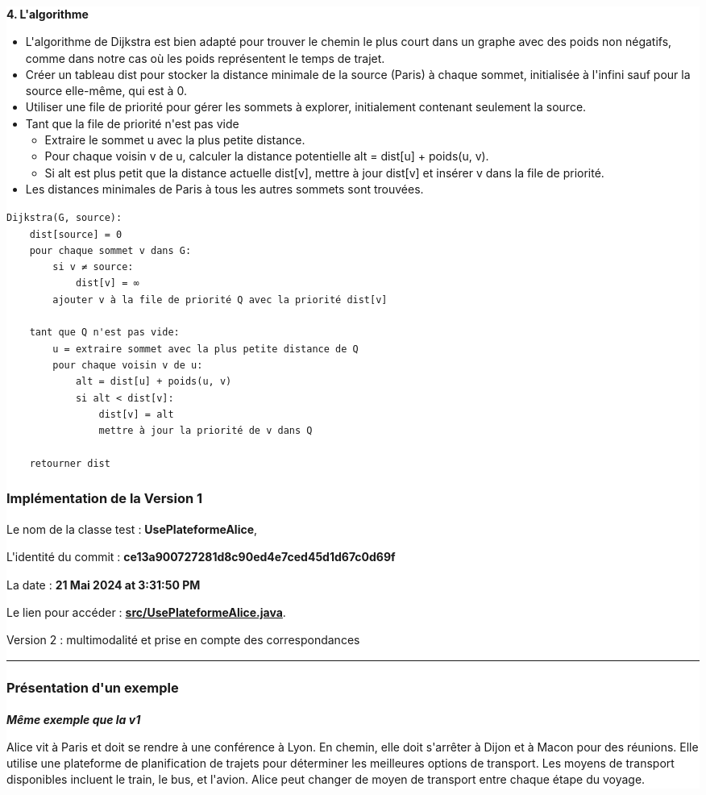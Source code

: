 **4. L'algorithme**
- L'algorithme de Dijkstra est bien adapté pour trouver le chemin le plus court dans un graphe avec des poids non négatifs, comme dans notre cas où les poids représentent le temps de trajet.
- Créer un tableau dist pour stocker la distance minimale de la source (Paris) à chaque sommet, initialisée à l'infini sauf pour la source elle-même, qui est à 0.
- Utiliser une file de priorité pour gérer les sommets à explorer, initialement contenant seulement la source.
- Tant que la file de priorité n'est pas vide
  - Extraire le sommet u avec la plus petite distance.
  - Pour chaque voisin v de u, calculer la distance potentielle alt = dist[u] + poids(u, v).
  - Si alt est plus petit que la distance actuelle dist[v], mettre à jour dist[v] et insérer v dans la file de priorité.
- Les distances minimales de Paris à tous les autres sommets sont trouvées.
  
```
Dijkstra(G, source):
    dist[source] = 0
    pour chaque sommet v dans G:
        si v ≠ source:
            dist[v] = ∞
        ajouter v à la file de priorité Q avec la priorité dist[v]
    
    tant que Q n'est pas vide:
        u = extraire sommet avec la plus petite distance de Q
        pour chaque voisin v de u:
            alt = dist[u] + poids(u, v)
            si alt < dist[v]:
                dist[v] = alt
                mettre à jour la priorité de v dans Q
    
    retourner dist
```

### Implémentation de la Version 1

Le nom de la classe test : **UsePlateformeAlice**,

L'identité du commit : **ce13a900727281d8c90ed4e7ced45d1d67c0d69f**
 
La date : **21 Mai 2024 at 3:31:50 PM**

Le lien pour accéder : **[src/UsePlateformeAlice.java](https://gitlab.univ-lille.fr/sae2.01-2.02/2024/B3/-/commit/ce13a900727281d8c90ed4e7ced45d1d67c0d69f#d075f3bd8d085f3a50264718bda2be682b655195)**.


Version 2 : multimodalité et prise en compte des correspondances

---

### Présentation d'un exemple


***Même exemple que la v1***

Alice vit à Paris et doit se rendre à une conférence à Lyon. En chemin, elle doit s'arrêter à Dijon et à Macon pour des réunions. Elle utilise une plateforme de planification de trajets pour déterminer les meilleures options de transport. Les moyens de transport disponibles incluent le train, le bus, et l'avion. Alice peut changer de moyen de transport entre chaque étape du voyage.
